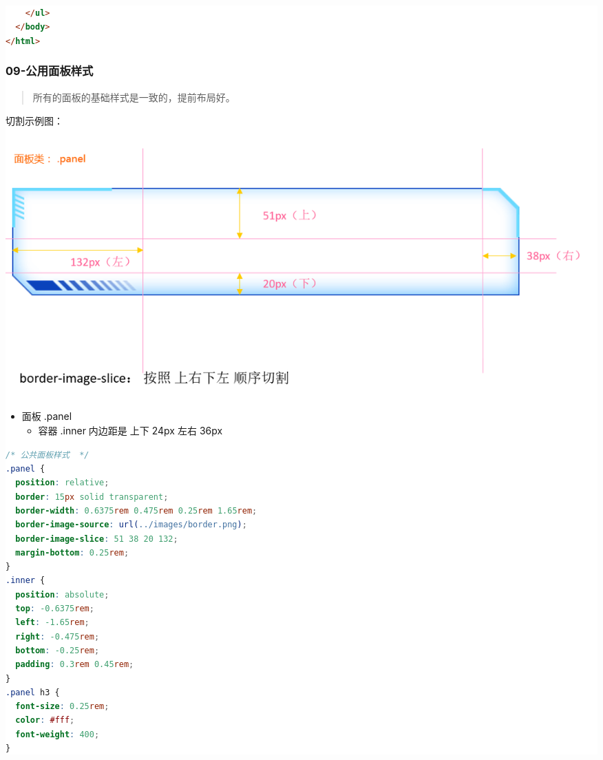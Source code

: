 ```html
    </ul>
  </body>
</html>
```

### 09-公用面板样式

> 所有的面板的基础样式是一致的，提前布局好。

切割示例图：

<img src='docs/media/qg.png'>

- 面板 .panel
  - 容器 .inner 内边距是 上下 24px 左右 36px

```css
/* 公共面板样式  */
.panel {
  position: relative;
  border: 15px solid transparent;
  border-width: 0.6375rem 0.475rem 0.25rem 1.65rem;
  border-image-source: url(../images/border.png);
  border-image-slice: 51 38 20 132;
  margin-bottom: 0.25rem;
}
.inner {
  position: absolute;
  top: -0.6375rem;
  left: -1.65rem;
  right: -0.475rem;
  bottom: -0.25rem;
  padding: 0.3rem 0.45rem;
}
.panel h3 {
  font-size: 0.25rem;
  color: #fff;
  font-weight: 400;
}
```
